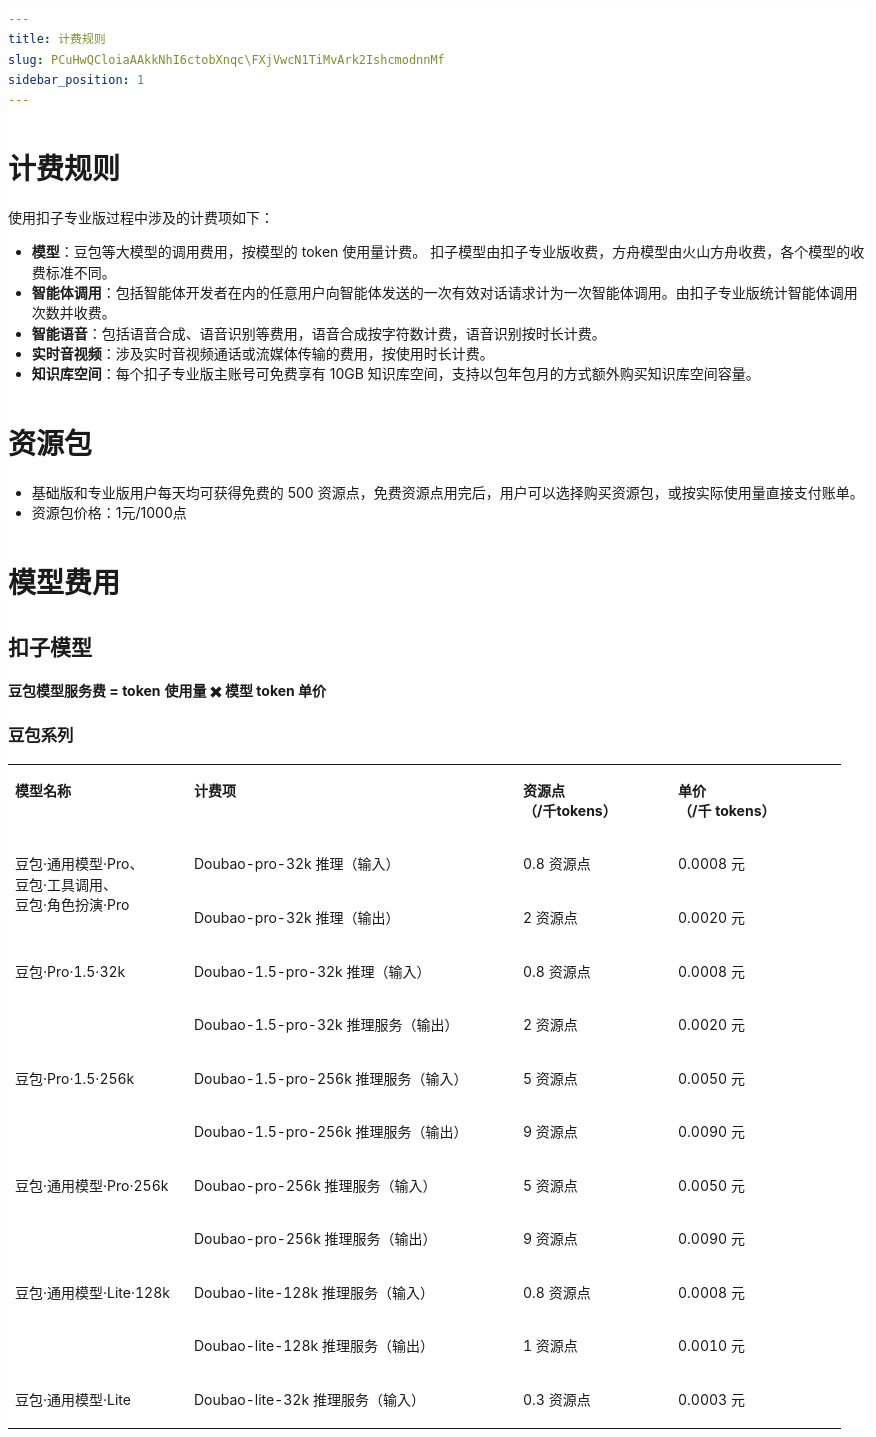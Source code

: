```yaml
---
title: 计费规则
slug: PCuHwQCloiaAAkkNhI6ctobXnqc\FXjVwcN1TiMvArk2IshcmodnnMf
sidebar_position: 1
---
```



# 计费规则

使用扣子专业版过程中涉及的计费项如下：  

- <b>模型</b>：豆包等大模型的调用费用，按模型的 token 使用量计费。 扣子模型由扣子专业版收费，方舟模型由火山方舟收费，各个模型的收费标准不同。 
- <b>智能体调用</b>：包括智能体开发者在内的任意用户向智能体发送的一次有效对话请求计为一次智能体调用。由扣子专业版统计智能体调用次数并收费。  
- <b>智能语音</b>：包括语音合成、语音识别等费用，语音合成按字符数计费，语音识别按时长计费。  
- <b>实时音视频</b>：涉及实时音视频通话或流媒体传输的费用，按使用时长计费。  
- <b>知识库空间</b>：每个扣子专业版主账号可免费享有 10GB 知识库空间，支持以包年包月的方式额外购买知识库空间容量。 

# 资源包

- 基础版和专业版用户每天均可获得免费的 500 资源点，免费资源点用完后，用户可以选择购买资源包，或按实际使用量直接支付账单。 
- 资源包价格：1元/1000点

# 模型费用

## 扣子模型

<b>豆包模型服务费 = token</b> <b>使用量 ✖️ 模型 token 单价</b>

### 豆包系列

<table>
<colgroup>
<col width="179"/>
<col width="329"/>
<col width="155"/>
<col width="170"/>
</colgroup>
<tbody>
<tr><td><p><b>模型名称</b></p></td><td><p><b>计费项</b></p></td><td><p><b>资源点</b><br/><b>（/千tokens）</b></p></td><td><p><b>单价</b><br/><b>（/千 tokens）</b></p></td></tr>
<tr><td rowspan="2"><p>豆包·通用模型·Pro、<br/>豆包·工具调用、<br/>豆包·角色扮演·Pro </p></td><td><p>Doubao-pro-32k 推理（输入）  </p></td><td><p>0.8 资源点 </p></td><td><p>0.0008 元 </p></td></tr>
<tr><td><p>Doubao-pro-32k 推理（输出）  </p></td><td><p>2 资源点 </p></td><td><p>0.0020 元 </p></td></tr>
<tr><td rowspan="2"><p>豆包·Pro·1.5·32k </p></td><td><p>Doubao-1.5-pro-32k 推理（输入）  </p></td><td><p>0.8 资源点 </p></td><td><p>0.0008 元 </p></td></tr>
<tr><td><p>Doubao-1.5-pro-32k 推理服务（输出）  </p></td><td><p>2 资源点 </p></td><td><p>0.0020 元 </p></td></tr>
<tr><td rowspan="2"><p>豆包·Pro·1.5·256k </p></td><td><p>Doubao-1.5-pro-256k 推理服务（输入）  </p></td><td><p>5 资源点 </p></td><td><p>0.0050 元 </p></td></tr>
<tr><td><p>Doubao-1.5-pro-256k 推理服务（输出）  </p></td><td><p>9 资源点 </p></td><td><p>0.0090 元 </p></td></tr>
<tr><td rowspan="2"><p>豆包·通用模型·Pro·256k </p></td><td><p>Doubao-pro-256k 推理服务（输入）  </p></td><td><p>5 资源点 </p></td><td><p>0.0050 元 </p></td></tr>
<tr><td><p>Doubao-pro-256k 推理服务（输出）  </p></td><td><p>9 资源点 </p></td><td><p>0.0090 元 </p></td></tr>
<tr><td rowspan="2"><p>豆包·通用模型·Lite·128k </p></td><td><p>Doubao-lite-128k 推理服务（输入）  </p></td><td><p>0.8 资源点 </p></td><td><p>0.0008 元 </p></td></tr>
<tr><td><p>Doubao-lite-128k 推理服务（输出）  </p></td><td><p>1 资源点 </p></td><td><p>0.0010 元 </p></td></tr>
<tr><td rowspan="2"><p>豆包·通用模型·Lite </p></td><td><p>Doubao-lite-32k 推理服务（输入）  </p></td><td><p>0.3 资源点 </p></td><td><p>0.0003 元 </p></td></tr>
